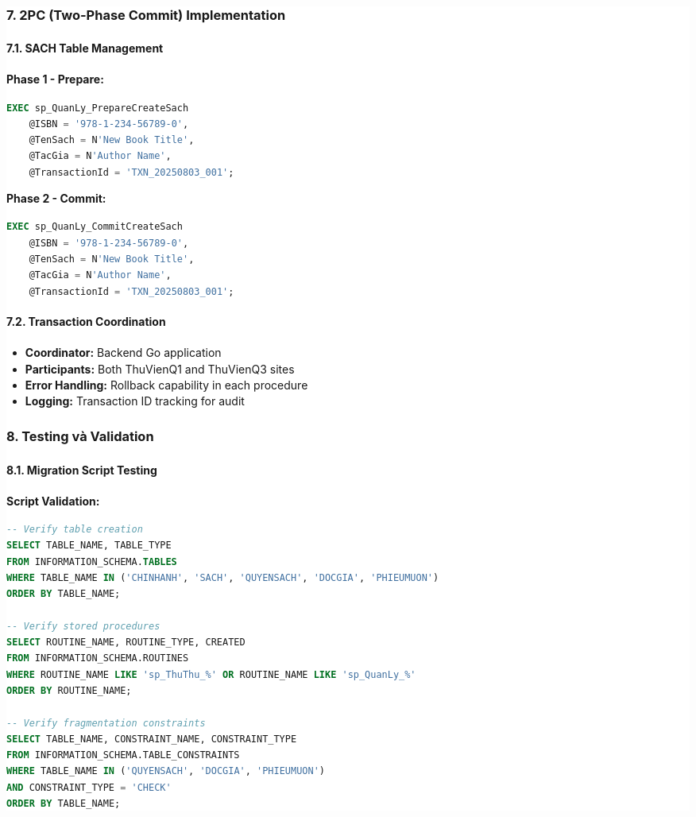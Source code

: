 ### 7. 2PC (Two-Phase Commit) Implementation

#### 7.1. SACH Table Management

**Phase 1 - Prepare:**

```sql
EXEC sp_QuanLy_PrepareCreateSach 
    @ISBN = '978-1-234-56789-0',
    @TenSach = N'New Book Title',
    @TacGia = N'Author Name',
    @TransactionId = 'TXN_20250803_001';
```

**Phase 2 - Commit:**

```sql  
EXEC sp_QuanLy_CommitCreateSach
    @ISBN = '978-1-234-56789-0',
    @TenSach = N'New Book Title', 
    @TacGia = N'Author Name',
    @TransactionId = 'TXN_20250803_001';
```

#### 7.2. Transaction Coordination

- **Coordinator:** Backend Go application
- **Participants:** Both ThuVienQ1 and ThuVienQ3 sites
- **Error Handling:** Rollback capability in each procedure
- **Logging:** Transaction ID tracking for audit

### 8. Testing và Validation

#### 8.1. Migration Script Testing

**Script Validation:**

```sql
-- Verify table creation
SELECT TABLE_NAME, TABLE_TYPE 
FROM INFORMATION_SCHEMA.TABLES 
WHERE TABLE_NAME IN ('CHINHANH', 'SACH', 'QUYENSACH', 'DOCGIA', 'PHIEUMUON')
ORDER BY TABLE_NAME;

-- Verify stored procedures
SELECT ROUTINE_NAME, ROUTINE_TYPE, CREATED 
FROM INFORMATION_SCHEMA.ROUTINES 
WHERE ROUTINE_NAME LIKE 'sp_ThuThu_%' OR ROUTINE_NAME LIKE 'sp_QuanLy_%'
ORDER BY ROUTINE_NAME;

-- Verify fragmentation constraints
SELECT TABLE_NAME, CONSTRAINT_NAME, CONSTRAINT_TYPE 
FROM INFORMATION_SCHEMA.TABLE_CONSTRAINTS 
WHERE TABLE_NAME IN ('QUYENSACH', 'DOCGIA', 'PHIEUMUON')
AND CONSTRAINT_TYPE = 'CHECK'
ORDER BY TABLE_NAME;
```
